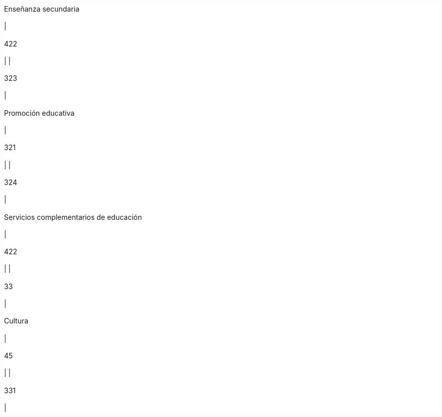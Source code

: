 Enseñanza secundaria

 | 

422

 |
| 

323

 | 

Promoción educativa

 | 

321

 |
| 

324

 | 

Servicios complementarios de educación

 | 

422

 |
| 

33

 | 

Cultura

 | 

45

 |
| 

331

 | 
